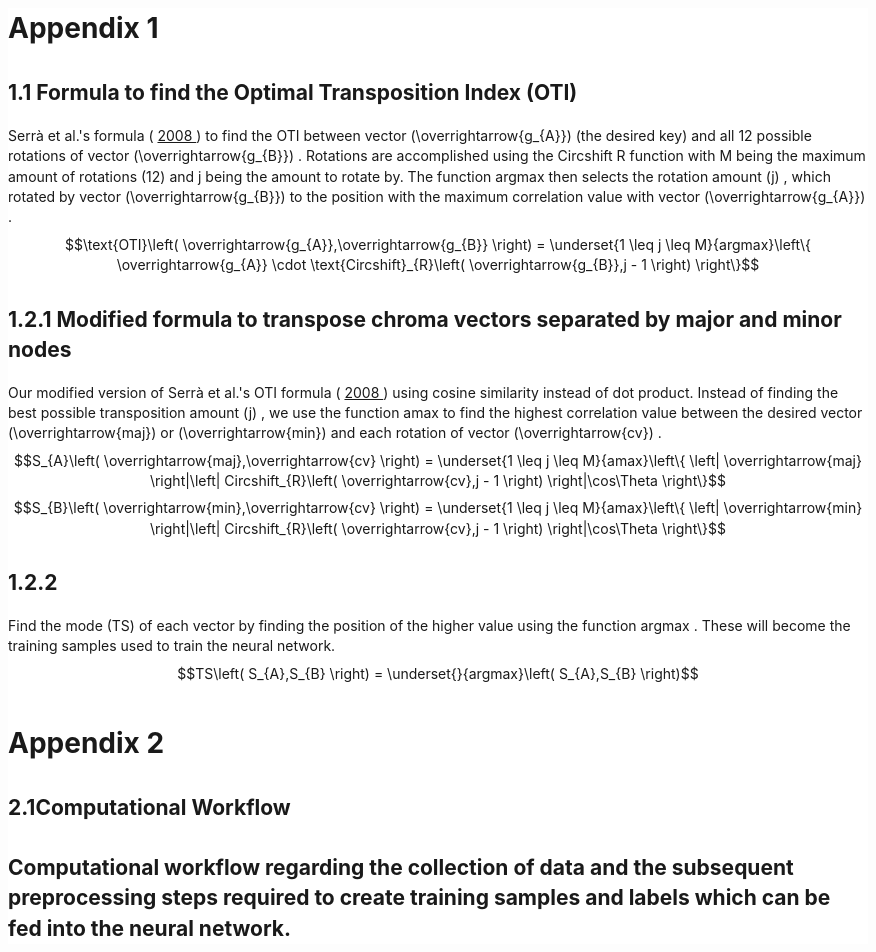 # Appendix 1 



## 1.1 Formula to find the Optimal Transposition Index (OTI) 


Serrà et al.'s formula ( [2008 ](#serrà2008)) to find the OTI between vector \(\overrightarrow{g_{A}}\) (the desired key) and all 12 possible rotations of vector \(\overrightarrow{g_{B}}\) . Rotations are accomplished using the Circshift R function with M being the maximum amount of rotations (12) and j being the amount to rotate by. The function argmax then selects the rotation amount (j) , which rotated by vector \(\overrightarrow{g_{B}}\) to the position with the maximum correlation value with vector \(\overrightarrow{g_{A}}\) . $$\text{OTI}\left( \overrightarrow{g_{A}},\overrightarrow{g_{B}} \right) = \underset{1 \leq j \leq M}{argmax}\left\{ \overrightarrow{g_{A}} \cdot \text{Circshift}_{R}\left( \overrightarrow{g_{B}},j - 1 \right) \right\}$$ 


## 1.2.1 Modified formula to transpose chroma vectors separated by major and minor nodes 


Our modified version of Serrà et al.'s OTI formula ( [2008 ](#serrà2008)) using cosine similarity instead of dot product. Instead of finding the best possible transposition amount (j) , we use the function amax to find the highest correlation value between the desired vector \(\overrightarrow{maj}\) or \(\overrightarrow{min}\) and each rotation of vector \(\overrightarrow{cv}\) . $$S_{A}\left( \overrightarrow{maj},\overrightarrow{cv} \right) = \underset{1 \leq j \leq M}{amax}\left\{ \left| \overrightarrow{maj} \right|\left| Circshift_{R}\left( \overrightarrow{cv},j - 1 \right) \right|\cos\Theta \right\}$$ $$S_{B}\left( \overrightarrow{min},\overrightarrow{cv} \right) = \underset{1 \leq j \leq M}{amax}\left\{ \left| \overrightarrow{min} \right|\left| Circshift_{R}\left( \overrightarrow{cv},j - 1 \right) \right|\cos\Theta \right\}$$ 


## 1.2.2 


Find the mode (TS) of each vector by finding the position of the higher value using the function argmax . These will become the training samples used to train the neural network. $$TS\left( S_{A},S_{B} \right) = \underset{}{argmax}\left( S_{A},S_{B} \right)$$ 


# Appendix 2 



## 2.1Computational Workflow 



## Computational workflow regarding the collection of data and the subsequent preprocessing steps required to create training samples and labels which can be fed into the neural network. 

